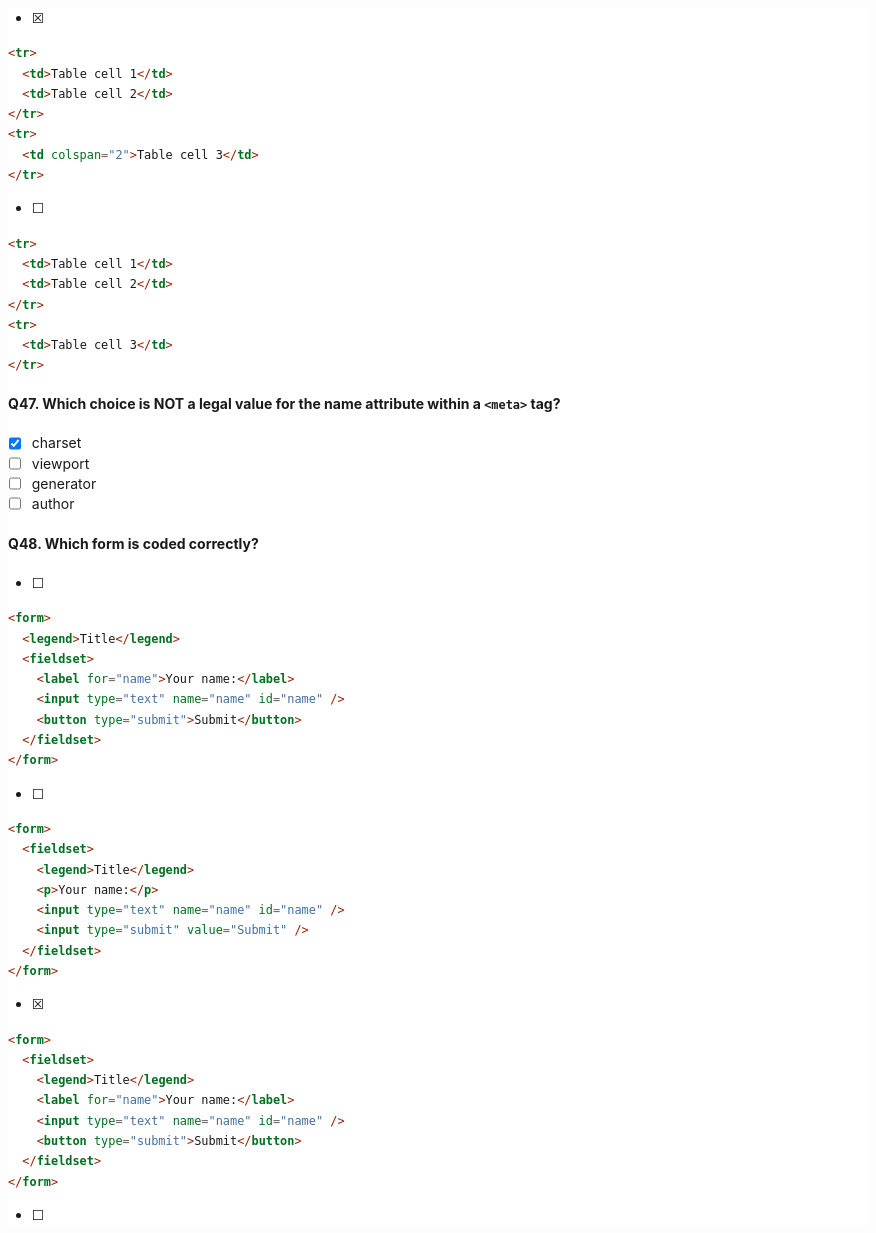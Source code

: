 ```html
```
- [x]
```html
<tr>
  <td>Table cell 1</td>
  <td>Table cell 2</td>
</tr>
<tr>
  <td colspan="2">Table cell 3</td>
</tr>
```
- [ ]
```html
<tr>
  <td>Table cell 1</td>
  <td>Table cell 2</td>
</tr>
<tr>
  <td>Table cell 3</td>
</tr>
```

#### Q47. Which choice is NOT a legal value for the **name** attribute within a `<meta>` tag?
- [x] charset
- [ ] viewport
- [ ] generator
- [ ] author

#### Q48. Which form is coded correctly?
- [ ]
```html
<form>
  <legend>Title</legend>
  <fieldset>
    <label for="name">Your name:</label>
    <input type="text" name="name" id="name" />
    <button type="submit">Submit</button>
  </fieldset>
</form>
```
- [ ]
```html
<form>
  <fieldset>
    <legend>Title</legend>
    <p>Your name:</p>
    <input type="text" name="name" id="name" />
    <input type="submit" value="Submit" />
  </fieldset>
</form>
```
- [x]
```html
<form>
  <fieldset>
    <legend>Title</legend>
    <label for="name">Your name:</label>
    <input type="text" name="name" id="name" />
    <button type="submit">Submit</button>
  </fieldset>
</form>
```
- [ ]
```html
```